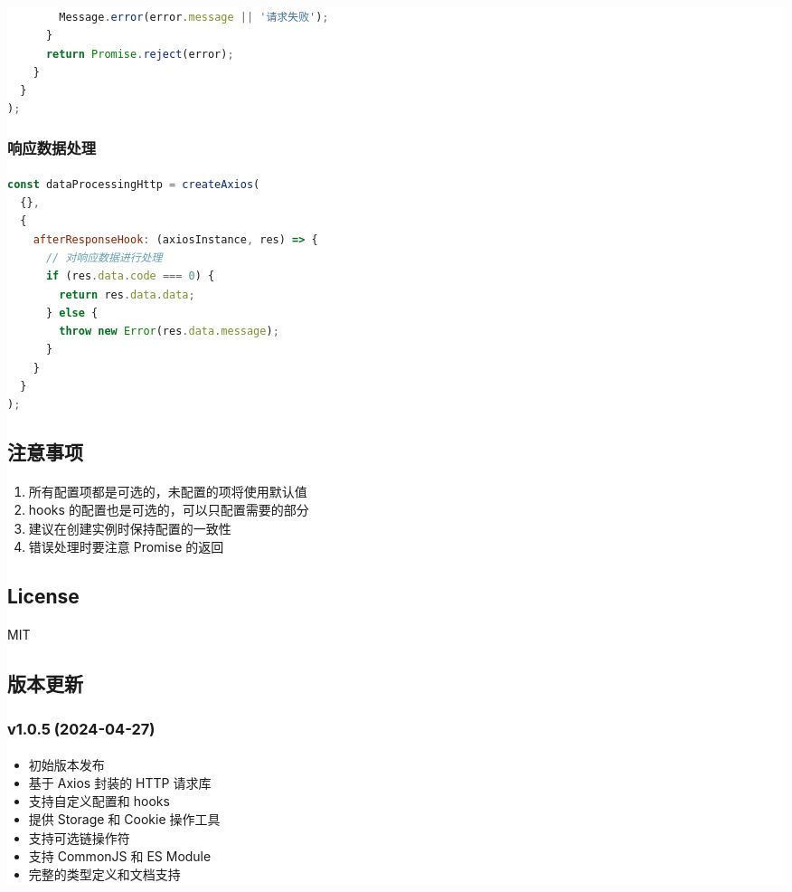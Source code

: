 ```javascript
        Message.error(error.message || '请求失败');
      }
      return Promise.reject(error);
    }
  }
);
```

### 响应数据处理

```javascript
const dataProcessingHttp = createAxios(
  {},
  {
    afterResponseHook: (axiosInstance, res) => {
      // 对响应数据进行处理
      if (res.data.code === 0) {
        return res.data.data;
      } else {
        throw new Error(res.data.message);
      }
    }
  }
);
```

## 注意事项

1. 所有配置项都是可选的，未配置的项将使用默认值
2. hooks 的配置也是可选的，可以只配置需要的部分
3. 建议在创建实例时保持配置的一致性
4. 错误处理时要注意 Promise 的返回

## License

MIT


## 版本更新

### v1.0.5 (2024-04-27)
- 初始版本发布
- 基于 Axios 封装的 HTTP 请求库
- 支持自定义配置和 hooks
- 提供 Storage 和 Cookie 操作工具
- 支持可选链操作符
- 支持 CommonJS 和 ES Module
- 完整的类型定义和文档支持

